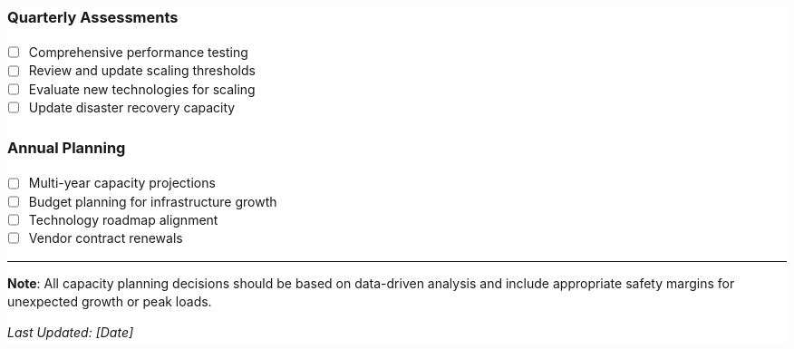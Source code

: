 ### Quarterly Assessments
- [ ] Comprehensive performance testing
- [ ] Review and update scaling thresholds
- [ ] Evaluate new technologies for scaling
- [ ] Update disaster recovery capacity

### Annual Planning
- [ ] Multi-year capacity projections
- [ ] Budget planning for infrastructure growth
- [ ] Technology roadmap alignment
- [ ] Vendor contract renewals

---

**Note**: All capacity planning decisions should be based on data-driven analysis and include appropriate safety margins for unexpected growth or peak loads.

*Last Updated: [Date]*
